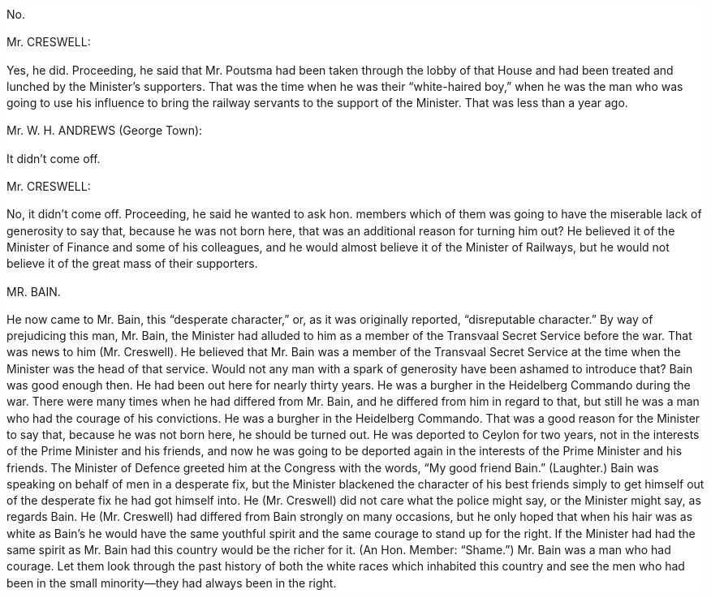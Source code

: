 <p>No.</p>

</speech>

<speech by="#creswell">

<from>Mr. <person refersTo="hansard_za">CRESWELL</person>:</from>

<p>Yes, he did. Proceeding, he said that Mr. Poutsma had been taken through the lobby of that House and had been treated and lunched by the Minister&#x2019;s supporters. That was the time when he was their &#x201C;white-haired boy,&#x201D; when he was the man who was going to use his influence to bring the railway servants to the support of the Minister. That was less than a year ago.</p>

</speech>

<speech by="#andrews">

<from>Mr. <person refersTo="hansard_za">W. H. ANDREWS</person> (George Town):</from>

<p>It didn&#x2019;t come off.</p>

</speech>

<speech by="#creswell">

<from>Mr. <person refersTo="hansard_za">CRESWELL</person>:</from>

<p>No, it didn&#x2019;t come off. Proceeding, he said he wanted to ask hon. members which of them was going to have the miserable lack of generosity to say that, because he was not born here, that was an additional reason for turning him out&#x003F; He believed it of the Minister of Finance and some of his colleagues, and he would almost believe it of the Minister of Railways, but he would not believe it of the great mass of their supporters.</p>

</speech>

</debateSection>

<debateSection name="#mr_bain">

<heading>MR. BAIN.</heading>

<p>He now came to Mr. Bain, this &#x201C;desperate character,&#x201D; or, as it was originally reported, &#x201C;disreputable character.&#x201D; By way of prejudicing this man, Mr. Bain, the Minister had alluded to him as a member of the Transvaal Secret Service before the war. That was news to him (Mr. Creswell). He believed that Mr. Bain was a member of the Transvaal Secret Service at the time when the Minister was the head of that service. Would not any man with a spark of generosity have been ashamed to introduce that&#x003F; Bain was good enough then. He had been out here for nearly thirty years. He was a burgher in the Heidelberg Commando during the war. There were many times when he had differed from Mr. Bain, and he differed from him in regard to that, but still he was a man who had the courage of his convictions. He was a burgher in the Heidelberg Commando. That was a good reason for the Minister to say that, because he was not born here, he should be turned out. He was deported to Ceylon for two years, not in the interests of the Prime Minister and his friends, and now he was going to be deported again in the interests of the Prime Minister and his friends. The Minister of Defence greeted him at the Congress with the words, &#x201C;My good friend Bain.&#x201D; (Laughter.) Bain was speaking on behalf of men in a desperate fix, but the Minister blackened the character of his best friends simply to get himself out of the desperate fix he had got himself into. He (Mr. Creswell) did not care what the police might say, or the Minister might say, as regards Bain. He (Mr. Creswell) had differed from Bain strongly on many occasions, but he only hoped that when his hair was as white as Bain&#x2019;s he would have the same youthful spirit and the same courage to stand up for the right. If the Minister had had the same spirit as Mr. Bain had this country would be the richer for it. (An Hon. Member: &#x201C;Shame.&#x201D;) Mr. Bain was a man who had courage. Let them look through the past history of both the white races which inhabited this country and see the men who had been in the small minority&#x2014;they had always been in the right.</p>
